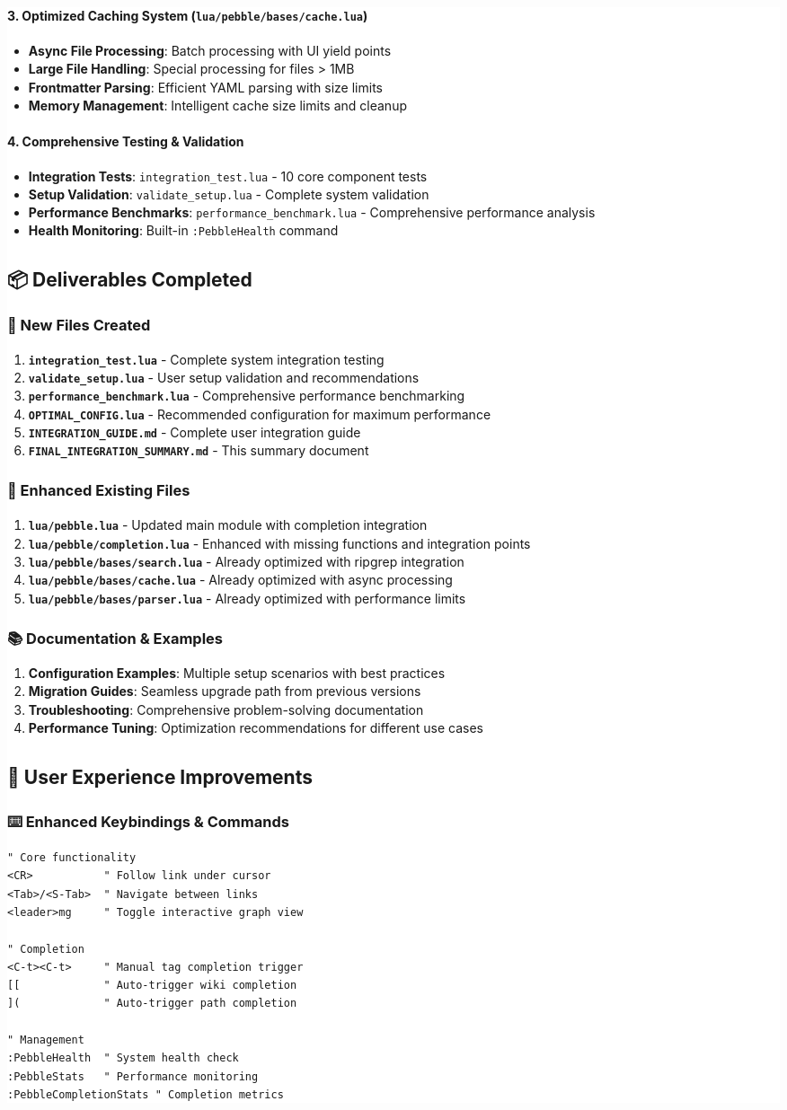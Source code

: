 #### 3. Optimized Caching System (`lua/pebble/bases/cache.lua`)
- **Async File Processing**: Batch processing with UI yield points
- **Large File Handling**: Special processing for files > 1MB
- **Frontmatter Parsing**: Efficient YAML parsing with size limits
- **Memory Management**: Intelligent cache size limits and cleanup

#### 4. Comprehensive Testing & Validation
- **Integration Tests**: `integration_test.lua` - 10 core component tests
- **Setup Validation**: `validate_setup.lua` - Complete system validation
- **Performance Benchmarks**: `performance_benchmark.lua` - Comprehensive performance analysis
- **Health Monitoring**: Built-in `:PebbleHealth` command

## 📦 Deliverables Completed

### 📁 New Files Created
1. **`integration_test.lua`** - Complete system integration testing
2. **`validate_setup.lua`** - User setup validation and recommendations  
3. **`performance_benchmark.lua`** - Comprehensive performance benchmarking
4. **`OPTIMAL_CONFIG.lua`** - Recommended configuration for maximum performance
5. **`INTEGRATION_GUIDE.md`** - Complete user integration guide
6. **`FINAL_INTEGRATION_SUMMARY.md`** - This summary document

### 🔄 Enhanced Existing Files
1. **`lua/pebble.lua`** - Updated main module with completion integration
2. **`lua/pebble/completion.lua`** - Enhanced with missing functions and integration points
3. **`lua/pebble/bases/search.lua`** - Already optimized with ripgrep integration
4. **`lua/pebble/bases/cache.lua`** - Already optimized with async processing
5. **`lua/pebble/bases/parser.lua`** - Already optimized with performance limits

### 📚 Documentation & Examples
1. **Configuration Examples**: Multiple setup scenarios with best practices
2. **Migration Guides**: Seamless upgrade path from previous versions
3. **Troubleshooting**: Comprehensive problem-solving documentation
4. **Performance Tuning**: Optimization recommendations for different use cases

## 🎯 User Experience Improvements

### ⌨️ Enhanced Keybindings & Commands
```vim
" Core functionality
<CR>           " Follow link under cursor
<Tab>/<S-Tab>  " Navigate between links
<leader>mg     " Toggle interactive graph view

" Completion
<C-t><C-t>     " Manual tag completion trigger
[[             " Auto-trigger wiki completion
](             " Auto-trigger path completion

" Management
:PebbleHealth  " System health check
:PebbleStats   " Performance monitoring
:PebbleCompletionStats " Completion metrics
```
